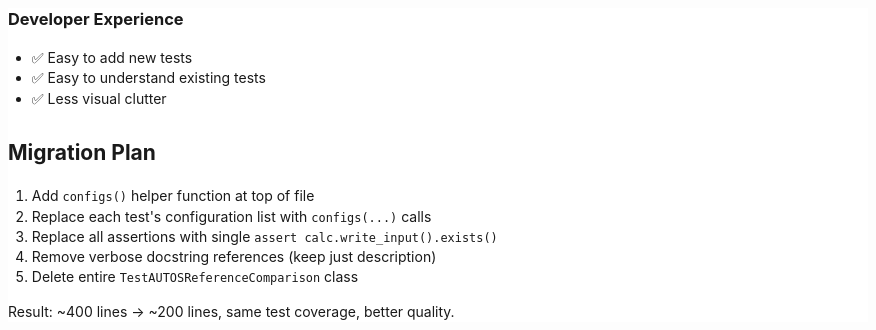 ### Developer Experience
- ✅ Easy to add new tests
- ✅ Easy to understand existing tests
- ✅ Less visual clutter

## Migration Plan

1. Add `configs()` helper function at top of file
2. Replace each test's configuration list with `configs(...)` calls
3. Replace all assertions with single `assert calc.write_input().exists()`
4. Remove verbose docstring references (keep just description)
5. Delete entire `TestAUTOSReferenceComparison` class

Result: ~400 lines → ~200 lines, same test coverage, better quality.
